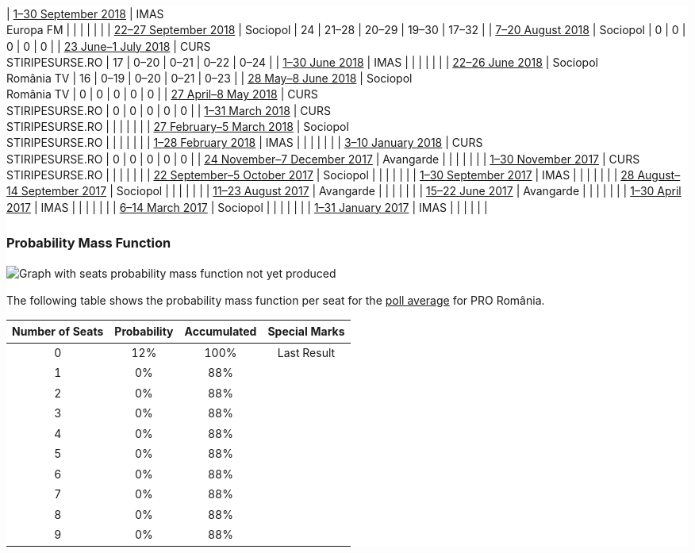 | [1–30 September 2018](2018-09-30-IMAS.html) | IMAS <br> Europa FM |  |  |  |  |  |
| [22–27 September 2018](2018-09-27-Sociopol.html) | Sociopol | 24 | 21–28 | 20–29 | 19–30 | 17–32 |
| [7–20 August 2018](2018-08-20-Sociopol.html) | Sociopol | 0 | 0 | 0 | 0 | 0 |
| [23 June–1 July 2018](2018-07-01-CURS.html) | CURS <br> STIRIPESURSE.RO | 17 | 0–20 | 0–21 | 0–22 | 0–24 |
| [1–30 June 2018](2018-06-30-IMAS.html) | IMAS |  |  |  |  |  |
| [22–26 June 2018](2018-06-26-Sociopol.html) | Sociopol <br> România TV | 16 | 0–19 | 0–20 | 0–21 | 0–23 |
| [28 May–8 June 2018](2018-06-08-Sociopol.html) | Sociopol <br> România TV | 0 | 0 | 0 | 0 | 0 |
| [27 April–8 May 2018](2018-05-08-CURS.html) | CURS <br> STIRIPESURSE.RO | 0 | 0 | 0 | 0 | 0 |
| [1–31 March 2018](2018-03-31-CURS.html) | CURS <br> STIRIPESURSE.RO |  |  |  |  |  |
| [27 February–5 March 2018](2018-03-05-Sociopol.html) | Sociopol <br> STIRIPESURSE.RO |  |  |  |  |  |
| [1–28 February 2018](2018-02-28-IMAS.html) | IMAS |  |  |  |  |  |
| [3–10 January 2018](2018-01-10-CURS.html) | CURS <br> STIRIPESURSE.RO | 0 | 0 | 0 | 0 | 0 |
| [24 November–7 December 2017](2017-12-07-Avangarde.html) | Avangarde |  |  |  |  |  |
| [1–30 November 2017](2017-11-30-CURS.html) | CURS <br> STIRIPESURSE.RO |  |  |  |  |  |
| [22 September–5 October 2017](2017-10-05-Sociopol.html) | Sociopol |  |  |  |  |  |
| [1–30 September 2017](2017-09-30-IMAS.html) | IMAS |  |  |  |  |  |
| [28 August–14 September 2017](2017-09-14-Sociopol.html) | Sociopol |  |  |  |  |  |
| [11–23 August 2017](2017-08-23-Avangarde.html) | Avangarde |  |  |  |  |  |
| [15–22 June 2017](2017-06-22-Avangarde.html) | Avangarde |  |  |  |  |  |
| [1–30 April 2017](2017-04-30-IMAS.html) | IMAS |  |  |  |  |  |
| [6–14 March 2017](2017-03-14-Sociopol.html) | Sociopol |  |  |  |  |  |
| [1–31 January 2017](2017-01-31-IMAS.html) | IMAS |  |  |  |  |  |

### Probability Mass Function

![Graph with seats probability mass function not yet produced](average-seats-pmf-proromânia.png "Seats Probability Mass Function")

The following table shows the probability mass function per seat for the [poll average](average.html) for PRO România.

| Number of Seats | Probability | Accumulated | Special Marks |
|:---------------:|:-----------:|:-----------:|:-------------:|
| 0 | 12% | 100% | Last Result |
| 1 | 0% | 88% |  |
| 2 | 0% | 88% |  |
| 3 | 0% | 88% |  |
| 4 | 0% | 88% |  |
| 5 | 0% | 88% |  |
| 6 | 0% | 88% |  |
| 7 | 0% | 88% |  |
| 8 | 0% | 88% |  |
| 9 | 0% | 88% |  |